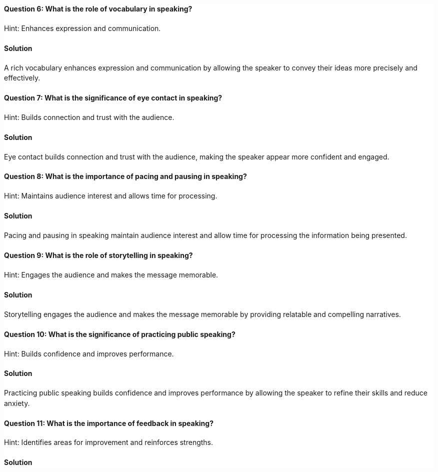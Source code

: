 #### Question 6: What is the role of vocabulary in speaking?

Hint: Enhances expression and communication.

#### Solution

A rich vocabulary enhances expression and communication by allowing the speaker to convey their ideas more precisely and effectively.

#### Question 7: What is the significance of eye contact in speaking?

Hint: Builds connection and trust with the audience.

#### Solution

Eye contact builds connection and trust with the audience, making the speaker appear more confident and engaged.

#### Question 8: What is the importance of pacing and pausing in speaking?

Hint: Maintains audience interest and allows time for processing.

#### Solution

Pacing and pausing in speaking maintain audience interest and allow time for processing the information being presented.

#### Question 9: What is the role of storytelling in speaking?

Hint: Engages the audience and makes the message memorable.

#### Solution

Storytelling engages the audience and makes the message memorable by providing relatable and compelling narratives.

#### Question 10: What is the significance of practicing public speaking?

Hint: Builds confidence and improves performance.

#### Solution

Practicing public speaking builds confidence and improves performance by allowing the speaker to refine their skills and reduce anxiety.

#### Question 11: What is the importance of feedback in speaking?

Hint: Identifies areas for improvement and reinforces strengths.

#### Solution

